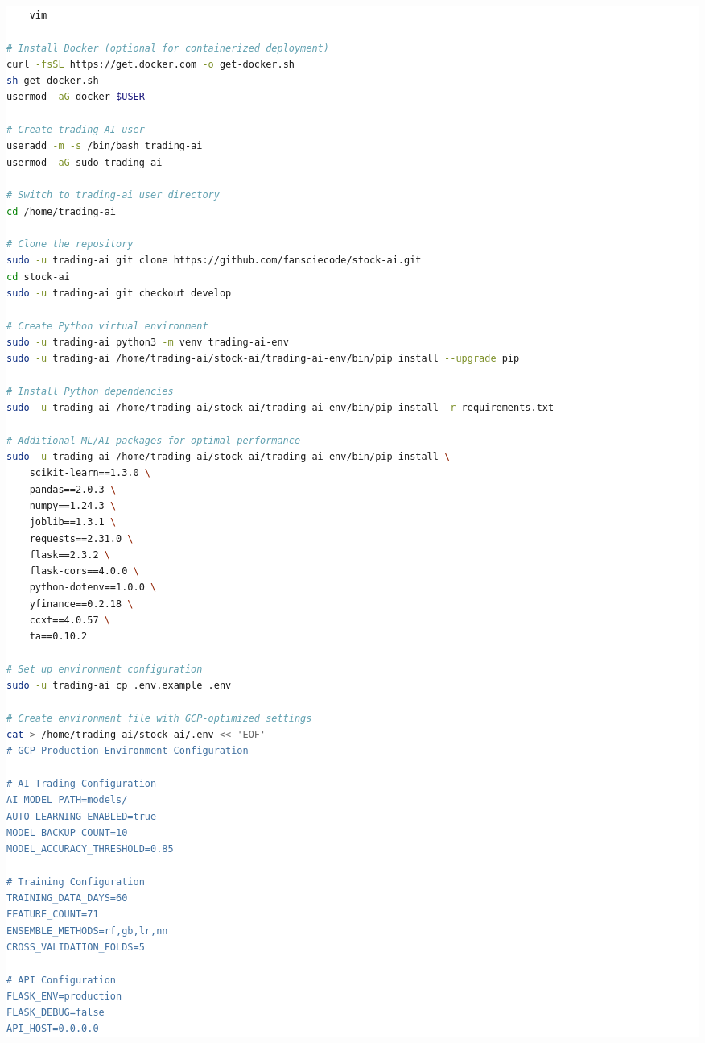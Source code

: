 ```bash
    vim

# Install Docker (optional for containerized deployment)
curl -fsSL https://get.docker.com -o get-docker.sh
sh get-docker.sh
usermod -aG docker $USER

# Create trading AI user
useradd -m -s /bin/bash trading-ai
usermod -aG sudo trading-ai

# Switch to trading-ai user directory
cd /home/trading-ai

# Clone the repository
sudo -u trading-ai git clone https://github.com/fansciecode/stock-ai.git
cd stock-ai
sudo -u trading-ai git checkout develop

# Create Python virtual environment
sudo -u trading-ai python3 -m venv trading-ai-env
sudo -u trading-ai /home/trading-ai/stock-ai/trading-ai-env/bin/pip install --upgrade pip

# Install Python dependencies
sudo -u trading-ai /home/trading-ai/stock-ai/trading-ai-env/bin/pip install -r requirements.txt

# Additional ML/AI packages for optimal performance
sudo -u trading-ai /home/trading-ai/stock-ai/trading-ai-env/bin/pip install \
    scikit-learn==1.3.0 \
    pandas==2.0.3 \
    numpy==1.24.3 \
    joblib==1.3.1 \
    requests==2.31.0 \
    flask==2.3.2 \
    flask-cors==4.0.0 \
    python-dotenv==1.0.0 \
    yfinance==0.2.18 \
    ccxt==4.0.57 \
    ta==0.10.2

# Set up environment configuration
sudo -u trading-ai cp .env.example .env

# Create environment file with GCP-optimized settings
cat > /home/trading-ai/stock-ai/.env << 'EOF'
# GCP Production Environment Configuration

# AI Trading Configuration
AI_MODEL_PATH=models/
AUTO_LEARNING_ENABLED=true
MODEL_BACKUP_COUNT=10
MODEL_ACCURACY_THRESHOLD=0.85

# Training Configuration
TRAINING_DATA_DAYS=60
FEATURE_COUNT=71
ENSEMBLE_METHODS=rf,gb,lr,nn
CROSS_VALIDATION_FOLDS=5

# API Configuration
FLASK_ENV=production
FLASK_DEBUG=false
API_HOST=0.0.0.0
```